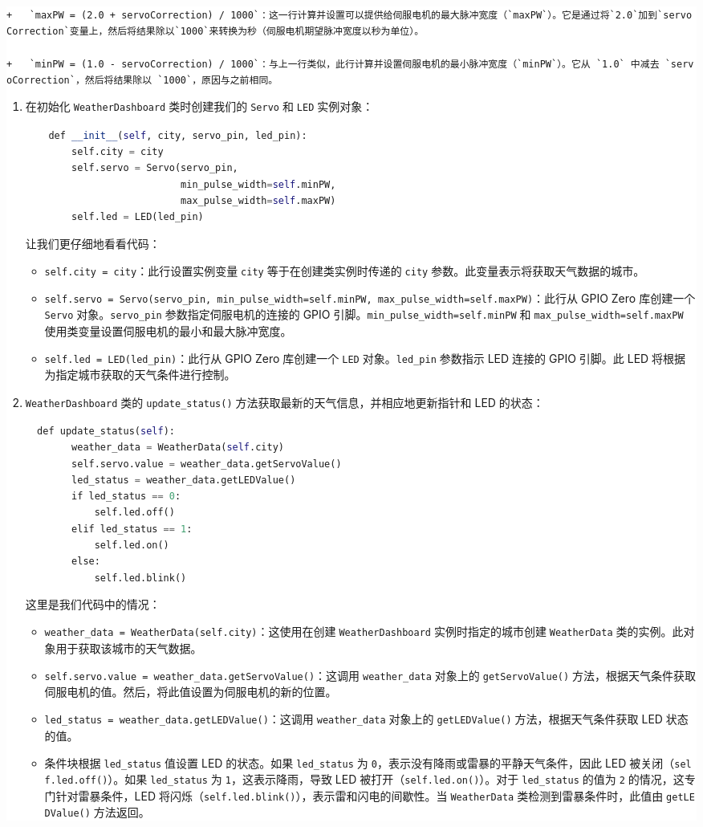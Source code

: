     +   `maxPW = (2.0 + servoCorrection) / 1000`：这一行计算并设置可以提供给伺服电机的最大脉冲宽度（`maxPW`）。它是通过将`2.0`加到`servoCorrection`变量上，然后将结果除以`1000`来转换为秒（伺服电机期望脉冲宽度以秒为单位）。

    +   `minPW = (1.0 - servoCorrection) / 1000`：与上一行类似，此行计算并设置伺服电机的最小脉冲宽度（`minPW`）。它从 `1.0` 中减去 `servoCorrection`，然后将结果除以 `1000`，原因与之前相同。

1.  在初始化 `WeatherDashboard` 类时创建我们的 `Servo` 和 `LED` 实例对象：

    ```py
        def __init__(self, city, servo_pin, led_pin):
            self.city = city
            self.servo = Servo(servo_pin,
                               min_pulse_width=self.minPW,
                               max_pulse_width=self.maxPW)
            self.led = LED(led_pin)
    ```

    让我们更仔细地看看代码：

    +   `self.city = city`：此行设置实例变量 `city` 等于在创建类实例时传递的 `city` 参数。此变量表示将获取天气数据的城市。

    +   `self.servo = Servo(servo_pin, min_pulse_width=self.minPW, max_pulse_width=self.maxPW)`：此行从 GPIO Zero 库创建一个 `Servo` 对象。`servo_pin` 参数指定伺服电机的连接的 GPIO 引脚。`min_pulse_width=self.minPW` 和 `max_pulse_width=self.maxPW` 使用类变量设置伺服电机的最小和最大脉冲宽度。

    +   `self.led = LED(led_pin)`：此行从 GPIO Zero 库创建一个 `LED` 对象。`led_pin` 参数指示 LED 连接的 GPIO 引脚。此 LED 将根据为指定城市获取的天气条件进行控制。

1.  `WeatherDashboard` 类的 `update_status()` 方法获取最新的天气信息，并相应地更新指针和 LED 的状态：

    ```py
      def update_status(self):
            weather_data = WeatherData(self.city)
            self.servo.value = weather_data.getServoValue()
            led_status = weather_data.getLEDValue()
            if led_status == 0:
                self.led.off()
            elif led_status == 1:
                self.led.on()
            else:
                self.led.blink()
    ```

    这里是我们代码中的情况：

    +   `weather_data = WeatherData(self.city)`：这使用在创建 `WeatherDashboard` 实例时指定的城市创建 `WeatherData` 类的实例。此对象用于获取该城市的天气数据。

    +   `self.servo.value = weather_data.getServoValue()`：这调用 `weather_data` 对象上的 `getServoValue()` 方法，根据天气条件获取伺服电机的值。然后，将此值设置为伺服电机的新的位置。

    +   `led_status = weather_data.getLEDValue()`：这调用 `weather_data` 对象上的 `getLEDValue()` 方法，根据天气条件获取 LED 状态的值。

    +   条件块根据 `led_status` 值设置 LED 的状态。如果 `led_status` 为 `0`，表示没有降雨或雷暴的平静天气条件，因此 LED 被关闭（`self.led.off()`）。如果 `led_status` 为 `1`，这表示降雨，导致 LED 被打开（`self.led.on()`）。对于 `led_status` 的值为 `2` 的情况，这专门针对雷暴条件，LED 将闪烁（`self.led.blink()`），表示雷和闪电的间歇性。当 `WeatherData` 类检测到雷暴条件时，此值由 `getLEDValue()` 方法返回。

